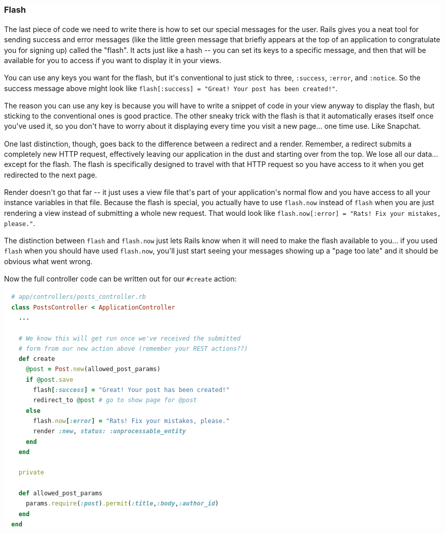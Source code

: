### Flash

The last piece of code we need to write there is how to set our special messages for the user.  Rails gives you a neat tool for sending success and error messages (like the little green message that briefly appears at the top of an application to congratulate you for signing up) called the "flash".  It acts just like a hash -- you can set its keys to a specific message, and then that will be available for you to access if you want to display it in your views.

You can use any keys you want for the flash, but it's conventional to just stick to three, `:success`, `:error`, and `:notice`.  So the success message above might look like `flash[:success] = "Great! Your post has been created!"`.

The reason you can use any key is because you will have to write a snippet of code in your view anyway to display the flash, but sticking to the conventional ones is good practice.  The other sneaky trick with the flash is that it automatically erases itself once you've used it, so you don't have to worry about it displaying every time you visit a new page... one time use.  Like Snapchat.

One last distinction, though, goes back to the difference between a redirect and a render.  Remember, a redirect submits a completely new HTTP request, effectively leaving our application in the dust and starting over from the top.  We lose all our data... except for the flash.  The flash is specifically designed to travel with that HTTP request so you have access to it when you get redirected to the next page.

Render doesn't go that far -- it just uses a view file that's part of your application's normal flow and you have access to all your instance variables in that file.  Because the flash is special, you actually have to use `flash.now` instead of `flash` when you are just rendering a view instead of submitting a whole new request.  That would look like `flash.now[:error] = "Rats! Fix your mistakes, please."`.

The distinction between `flash` and `flash.now` just lets Rails know when it will need to make the flash available to you... if you used `flash` when you should have used `flash.now`, you'll just start seeing your messages showing up a "page too late" and it should be obvious what went wrong.

Now the full controller code can be written out for our `#create` action:

~~~ruby
  # app/controllers/posts_controller.rb
  class PostsController < ApplicationController
    ...

    # We know this will get run once we've received the submitted
    # form from our new action above (remember your REST actions??)
    def create
      @post = Post.new(allowed_post_params)
      if @post.save
        flash[:success] = "Great! Your post has been created!"
        redirect_to @post # go to show page for @post
      else
        flash.now[:error] = "Rats! Fix your mistakes, please."
        render :new, status: :unprocessable_entity
      end
    end

    private

    def allowed_post_params
      params.require(:post).permit(:title,:body,:author_id)
    end
  end
~~~
